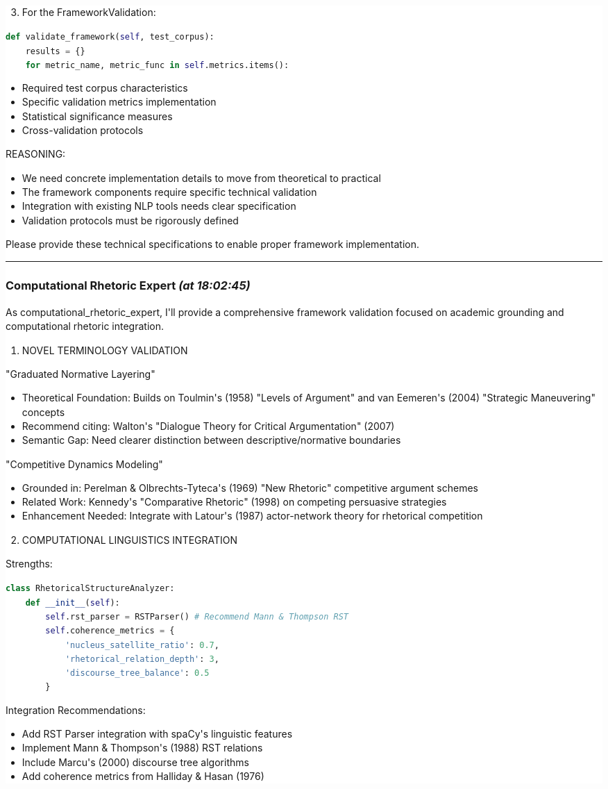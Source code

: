3. For the FrameworkValidation:
```python
def validate_framework(self, test_corpus):
    results = {}
    for metric_name, metric_func in self.metrics.items():
```
- Required test corpus characteristics
- Specific validation metrics implementation
- Statistical significance measures
- Cross-validation protocols

REASONING:
- We need concrete implementation details to move from theoretical to practical
- The framework components require specific technical validation
- Integration with existing NLP tools needs clear specification
- Validation protocols must be rigorously defined

Please provide these technical specifications to enable proper framework implementation.

---

### Computational Rhetoric Expert *(at 18:02:45)*

As computational_rhetoric_expert, I'll provide a comprehensive framework validation focused on academic grounding and computational rhetoric integration.

1. NOVEL TERMINOLOGY VALIDATION

"Graduated Normative Layering"
- Theoretical Foundation: Builds on Toulmin's (1958) "Levels of Argument" and van Eemeren's (2004) "Strategic Maneuvering" concepts
- Recommend citing: Walton's "Dialogue Theory for Critical Argumentation" (2007)
- Semantic Gap: Need clearer distinction between descriptive/normative boundaries

"Competitive Dynamics Modeling"
- Grounded in: Perelman & Olbrechts-Tyteca's (1969) "New Rhetoric" competitive argument schemes
- Related Work: Kennedy's "Comparative Rhetoric" (1998) on competing persuasive strategies
- Enhancement Needed: Integrate with Latour's (1987) actor-network theory for rhetorical competition

2. COMPUTATIONAL LINGUISTICS INTEGRATION

Strengths:
```python
class RhetoricalStructureAnalyzer:
    def __init__(self):
        self.rst_parser = RSTParser() # Recommend Mann & Thompson RST
        self.coherence_metrics = {
            'nucleus_satellite_ratio': 0.7,
            'rhetorical_relation_depth': 3,
            'discourse_tree_balance': 0.5
        }
```

Integration Recommendations:
- Add RST Parser integration with spaCy's linguistic features
- Implement Mann & Thompson's (1988) RST relations
- Include Marcu's (2000) discourse tree algorithms
- Add coherence metrics from Halliday & Hasan (1976)
